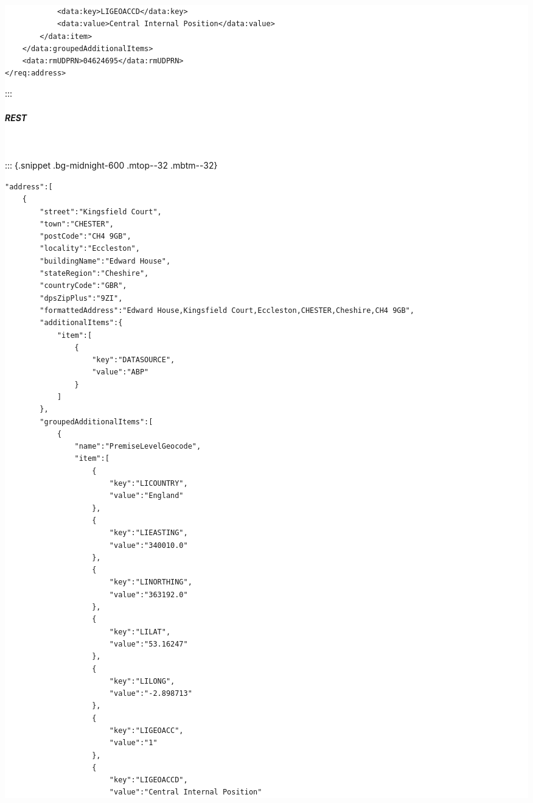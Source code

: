 ``` {.line-numbers .language-javascript .bg-midnight-600}
            <data:key>LIGEOACCD</data:key>
            <data:value>Central Internal Position</data:value>
        </data:item>
    </data:groupedAdditionalItems>
    <data:rmUDPRN>04624695</data:rmUDPRN>
</req:address>
```
:::

##### REST

 

::: {.snippet .bg-midnight-600 .mtop--32 .mbtm--32}
``` {.line-numbers .language-javascript .bg-midnight-600}
"address":[
    {
        "street":"Kingsfield Court",
        "town":"CHESTER",
        "postCode":"CH4 9GB",
        "locality":"Eccleston",
        "buildingName":"Edward House",
        "stateRegion":"Cheshire",
        "countryCode":"GBR",
        "dpsZipPlus":"9ZI",
        "formattedAddress":"Edward House,Kingsfield Court,Eccleston,CHESTER,Cheshire,CH4 9GB",
        "additionalItems":{
            "item":[
                {
                    "key":"DATASOURCE",
                    "value":"ABP"
                }
            ]
        },
        "groupedAdditionalItems":[
            {
                "name":"PremiseLevelGeocode",
                "item":[
                    {
                        "key":"LICOUNTRY",
                        "value":"England"
                    },
                    {
                        "key":"LIEASTING",
                        "value":"340010.0"
                    },
                    {
                        "key":"LINORTHING",
                        "value":"363192.0"
                    },
                    {
                        "key":"LILAT",
                        "value":"53.16247"
                    },
                    {
                        "key":"LILONG",
                        "value":"-2.898713"
                    },
                    {
                        "key":"LIGEOACC",
                        "value":"1"
                    },
                    {
                        "key":"LIGEOACCD",
                        "value":"Central Internal Position"
```